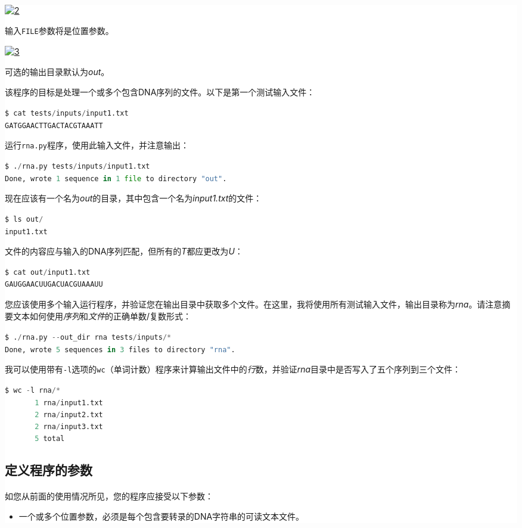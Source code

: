 [![2](assets/2.png)](#co_transcribing_dna_into_mrna__mutating_strings__reading_and_writing_files_CO1-2)

输入`FILE`参数将是位置参数。

[![3](assets/3.png)](#co_transcribing_dna_into_mrna__mutating_strings__reading_and_writing_files_CO1-3)

可选的输出目录默认为*out*。

该程序的目标是处理一个或多个包含DNA序列的文件。以下是第一个测试输入文件：

```py
$ cat tests/inputs/input1.txt
GATGGAACTTGACTACGTAAATT
```

运行`rna.py`程序，使用此输入文件，并注意输出：

```py
$ ./rna.py tests/inputs/input1.txt
Done, wrote 1 sequence in 1 file to directory "out".
```

现在应该有一个名为*out*的目录，其中包含一个名为*input1.txt*的文件：

```py
$ ls out/
input1.txt
```

文件的内容应与输入的DNA序列匹配，但所有的*T*都应更改为*U*：

```py
$ cat out/input1.txt
GAUGGAACUUGACUACGUAAAUU
```

您应该使用多个输入运行程序，并验证您在输出目录中获取多个文件。在这里，我将使用所有测试输入文件，输出目录称为*rna*。请注意摘要文本如何使用*序列*和*文件*的正确单数/复数形式：

```py
$ ./rna.py --out_dir rna tests/inputs/*
Done, wrote 5 sequences in 3 files to directory "rna".
```

我可以使用带有`-l`选项的`wc`（单词计数）程序来计算输出文件中的*行*数，并验证*rna*目录中是否写入了五个序列到三个文件：

```py
$ wc -l rna/*
       1 rna/input1.txt
       2 rna/input2.txt
       2 rna/input3.txt
       5 total
```

## 定义程序的参数

如您从前面的使用情况所见，您的程序应接受以下参数：

+   一个或多个位置参数，必须是每个包含要转录的DNA字符串的可读文本文件。

